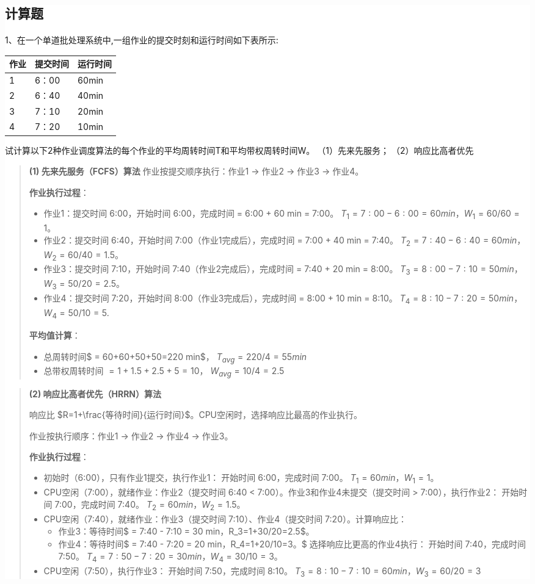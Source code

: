 

## 计算题

1、在一个单道批处理系统中,一组作业的提交时刻和运行时间如下表所示:

| 作业 | 提交时间 | 运行时间 |
| ---- | -------- | -------- |
| 1    | 6：00    | 60min    |
| 2    | 6：40    | 40min    |
| 3    | 7：10    | 20min    |
| 4    | 7：20    | 10min    |

试计算以下2种作业调度算法的每个作业的平均周转时间T和平均带权周转时间W。
（1）先来先服务；
（2）响应比高者优先

> **(1) 先来先服务（FCFS）算法**
> 作业按提交顺序执行：作业1 → 作业2 → 作业3 → 作业4。
>
> **作业执行过程**：
>
> - 作业1：提交时间 6:00，开始时间 6:00，完成时间 = 6:00 + 60 min = 7:00。
>   $T_1=7:00−6:00=60 min，W_1=60/60=1。$
> - 作业2：提交时间 6:40，开始时间 7:00（作业1完成后），完成时间 = 7:00 + 40 min = 7:40。
>   $T_2=7:40−6:40=60min，W_2=60/40=1.5。$
> - 作业3：提交时间 7:10，开始时间 7:40（作业2完成后），完成时间 = 7:40 + 20 min = 8:00。
>   $T_3=8:00−7:10=50min，W_3=50/20=2.5。$
> - 作业4：提交时间 7:20，开始时间 8:00（作业3完成后），完成时间 = 8:00 + 10 min = 8:10。
>   $T_4=8:10−7:20=50min，W_4=50/10=5.$
>
> **平均值计算**：
>
> - 总周转时间$ = 60+60+50+50=220 min$，
>   $T_{avg}=220/4=55 min$
> - 总带权周转时间 $= 1+1.5+2.5+5=10$，
>   $W_{avg}=10/4=2.5$
>

> **(2) 响应比高者优先（HRRN）算法**
>
> 响应比 $R=1+\frac{等待时间}{运行时间}$。CPU空闲时，选择响应比最高的作业执行。
>
> 作业按执行顺序：作业1 → 作业2 → 作业4 → 作业3。
>
> **作业执行过程**：
>
> - 初始时（6:00），只有作业1提交，执行作业1：
>   开始时间 6:00，完成时间 7:00。
>   $T_1=60 min，W_1=1。$
> - CPU空闲（7:00），就绪作业：作业2（提交时间 6:40 < 7:00）。作业3和作业4未提交（提交时间 > 7:00），执行作业2：
>   开始时间 7:00，完成时间 7:40。
>   $T_2=60min，W_2=1.5。$
> - CPU空闲（7:40），就绪作业：作业3（提交时间 7:10）、作业4（提交时间 7:20）。计算响应比：
>   - 作业3：等待时间$ = 7:40 - 7:10 = 30 min，R_3=1+30/20=2.5$。
>   - 作业4：等待时间$ = 7:40 - 7:20 = 20 min，R_4=1+20/10=3。$
>     选择响应比更高的作业4执行：
>     开始时间 7:40，完成时间 7:50。
>     $T_4=7:50−7:20=30 min，W_4=30/10=3。$
> - CPU空闲（7:50），执行作业3：
>   开始时间 7:50，完成时间 8:10。
>   $T_3=8:10−7:10=60 min，W_3=60/20=3$
>